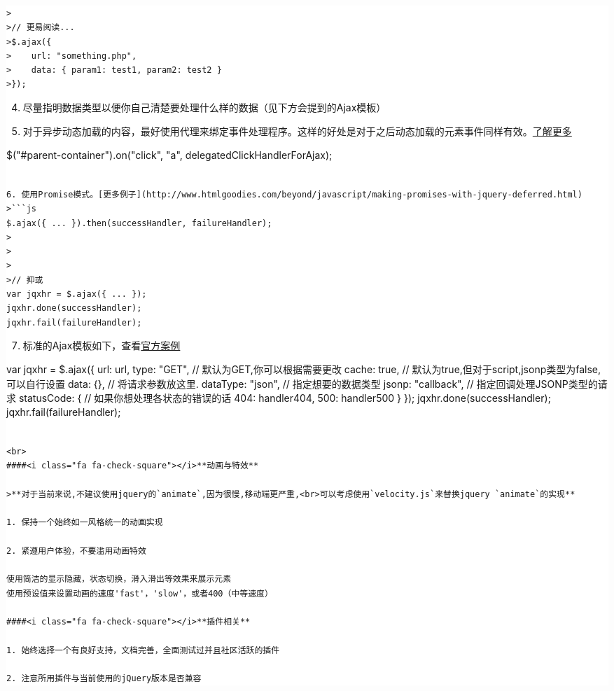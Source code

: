 ```
>
>// 更易阅读...
>$.ajax({
>    url: "something.php",
>    data: { param1: test1, param2: test2 }
>});
```

4. 尽量指明数据类型以便你自己清楚要处理什么样的数据（见下方会提到的Ajax模板）

5. 对于异步动态加载的内容，最好使用代理来绑定事件处理程序。这样的好处是对于之后动态加载的元素事件同样有效。[了解更多](http://api.jquery.com/on/#direct-and-delegated-events)
>```js
$("#parent-container").on("click", "a", delegatedClickHandlerForAjax);
```

6. 使用Promise模式。[更多例子](http://www.htmlgoodies.com/beyond/javascript/making-promises-with-jquery-deferred.html)
>```js
$.ajax({ ... }).then(successHandler, failureHandler);
>
>
>
>// 抑或
var jqxhr = $.ajax({ ... });
jqxhr.done(successHandler);
jqxhr.fail(failureHandler);
```

7. 标准的Ajax模板如下，查看[官方案例](https://api.jquery.com/jQuery.ajax/)
>```js
var jqxhr = $.ajax({
    url: url,
    type: "GET", // 默认为GET,你可以根据需要更改
    cache: true, // 默认为true,但对于script,jsonp类型为false,可以自行设置
    data: {}, // 将请求参数放这里.
    dataType: "json", // 指定想要的数据类型
    jsonp: "callback", // 指定回调处理JSONP类型的请求
    statusCode: { // 如果你想处理各状态的错误的话
        404: handler404,
        500: handler500
    }
});
jqxhr.done(successHandler);
jqxhr.fail(failureHandler);
```

<br>
####<i class="fa fa-check-square"></i>**动画与特效**

>**对于当前来说,不建议使用jquery的`animate`,因为很慢,移动端更严重,<br>可以考虑使用`velocity.js`来替换jquery `animate`的实现**

1. 保持一个始终如一风格统一的动画实现

2. 紧遵用户体验，不要滥用动画特效

使用简洁的显示隐藏，状态切换，滑入滑出等效果来展示元素
使用预设值来设置动画的速度'fast'，'slow'，或者400（中等速度）

####<i class="fa fa-check-square"></i>**插件相关**

1. 始终选择一个有良好支持，文档完善，全面测试过并且社区活跃的插件

2. 注意所用插件与当前使用的jQuery版本是否兼容

```